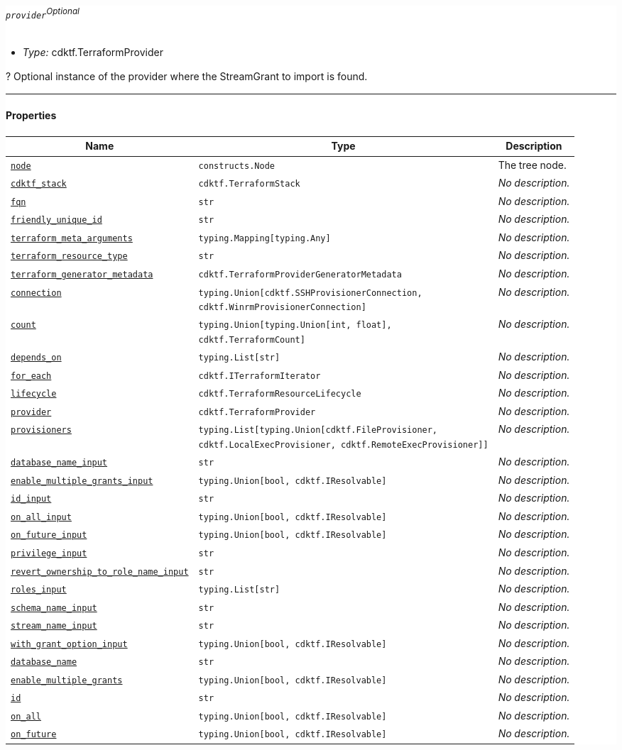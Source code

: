 ###### `provider`<sup>Optional</sup> <a name="provider" id="@cdktf/provider-snowflake.streamGrant.StreamGrant.generateConfigForImport.parameter.provider"></a>

- *Type:* cdktf.TerraformProvider

? Optional instance of the provider where the StreamGrant to import is found.

---

#### Properties <a name="Properties" id="Properties"></a>

| **Name** | **Type** | **Description** |
| --- | --- | --- |
| <code><a href="#@cdktf/provider-snowflake.streamGrant.StreamGrant.property.node">node</a></code> | <code>constructs.Node</code> | The tree node. |
| <code><a href="#@cdktf/provider-snowflake.streamGrant.StreamGrant.property.cdktfStack">cdktf_stack</a></code> | <code>cdktf.TerraformStack</code> | *No description.* |
| <code><a href="#@cdktf/provider-snowflake.streamGrant.StreamGrant.property.fqn">fqn</a></code> | <code>str</code> | *No description.* |
| <code><a href="#@cdktf/provider-snowflake.streamGrant.StreamGrant.property.friendlyUniqueId">friendly_unique_id</a></code> | <code>str</code> | *No description.* |
| <code><a href="#@cdktf/provider-snowflake.streamGrant.StreamGrant.property.terraformMetaArguments">terraform_meta_arguments</a></code> | <code>typing.Mapping[typing.Any]</code> | *No description.* |
| <code><a href="#@cdktf/provider-snowflake.streamGrant.StreamGrant.property.terraformResourceType">terraform_resource_type</a></code> | <code>str</code> | *No description.* |
| <code><a href="#@cdktf/provider-snowflake.streamGrant.StreamGrant.property.terraformGeneratorMetadata">terraform_generator_metadata</a></code> | <code>cdktf.TerraformProviderGeneratorMetadata</code> | *No description.* |
| <code><a href="#@cdktf/provider-snowflake.streamGrant.StreamGrant.property.connection">connection</a></code> | <code>typing.Union[cdktf.SSHProvisionerConnection, cdktf.WinrmProvisionerConnection]</code> | *No description.* |
| <code><a href="#@cdktf/provider-snowflake.streamGrant.StreamGrant.property.count">count</a></code> | <code>typing.Union[typing.Union[int, float], cdktf.TerraformCount]</code> | *No description.* |
| <code><a href="#@cdktf/provider-snowflake.streamGrant.StreamGrant.property.dependsOn">depends_on</a></code> | <code>typing.List[str]</code> | *No description.* |
| <code><a href="#@cdktf/provider-snowflake.streamGrant.StreamGrant.property.forEach">for_each</a></code> | <code>cdktf.ITerraformIterator</code> | *No description.* |
| <code><a href="#@cdktf/provider-snowflake.streamGrant.StreamGrant.property.lifecycle">lifecycle</a></code> | <code>cdktf.TerraformResourceLifecycle</code> | *No description.* |
| <code><a href="#@cdktf/provider-snowflake.streamGrant.StreamGrant.property.provider">provider</a></code> | <code>cdktf.TerraformProvider</code> | *No description.* |
| <code><a href="#@cdktf/provider-snowflake.streamGrant.StreamGrant.property.provisioners">provisioners</a></code> | <code>typing.List[typing.Union[cdktf.FileProvisioner, cdktf.LocalExecProvisioner, cdktf.RemoteExecProvisioner]]</code> | *No description.* |
| <code><a href="#@cdktf/provider-snowflake.streamGrant.StreamGrant.property.databaseNameInput">database_name_input</a></code> | <code>str</code> | *No description.* |
| <code><a href="#@cdktf/provider-snowflake.streamGrant.StreamGrant.property.enableMultipleGrantsInput">enable_multiple_grants_input</a></code> | <code>typing.Union[bool, cdktf.IResolvable]</code> | *No description.* |
| <code><a href="#@cdktf/provider-snowflake.streamGrant.StreamGrant.property.idInput">id_input</a></code> | <code>str</code> | *No description.* |
| <code><a href="#@cdktf/provider-snowflake.streamGrant.StreamGrant.property.onAllInput">on_all_input</a></code> | <code>typing.Union[bool, cdktf.IResolvable]</code> | *No description.* |
| <code><a href="#@cdktf/provider-snowflake.streamGrant.StreamGrant.property.onFutureInput">on_future_input</a></code> | <code>typing.Union[bool, cdktf.IResolvable]</code> | *No description.* |
| <code><a href="#@cdktf/provider-snowflake.streamGrant.StreamGrant.property.privilegeInput">privilege_input</a></code> | <code>str</code> | *No description.* |
| <code><a href="#@cdktf/provider-snowflake.streamGrant.StreamGrant.property.revertOwnershipToRoleNameInput">revert_ownership_to_role_name_input</a></code> | <code>str</code> | *No description.* |
| <code><a href="#@cdktf/provider-snowflake.streamGrant.StreamGrant.property.rolesInput">roles_input</a></code> | <code>typing.List[str]</code> | *No description.* |
| <code><a href="#@cdktf/provider-snowflake.streamGrant.StreamGrant.property.schemaNameInput">schema_name_input</a></code> | <code>str</code> | *No description.* |
| <code><a href="#@cdktf/provider-snowflake.streamGrant.StreamGrant.property.streamNameInput">stream_name_input</a></code> | <code>str</code> | *No description.* |
| <code><a href="#@cdktf/provider-snowflake.streamGrant.StreamGrant.property.withGrantOptionInput">with_grant_option_input</a></code> | <code>typing.Union[bool, cdktf.IResolvable]</code> | *No description.* |
| <code><a href="#@cdktf/provider-snowflake.streamGrant.StreamGrant.property.databaseName">database_name</a></code> | <code>str</code> | *No description.* |
| <code><a href="#@cdktf/provider-snowflake.streamGrant.StreamGrant.property.enableMultipleGrants">enable_multiple_grants</a></code> | <code>typing.Union[bool, cdktf.IResolvable]</code> | *No description.* |
| <code><a href="#@cdktf/provider-snowflake.streamGrant.StreamGrant.property.id">id</a></code> | <code>str</code> | *No description.* |
| <code><a href="#@cdktf/provider-snowflake.streamGrant.StreamGrant.property.onAll">on_all</a></code> | <code>typing.Union[bool, cdktf.IResolvable]</code> | *No description.* |
| <code><a href="#@cdktf/provider-snowflake.streamGrant.StreamGrant.property.onFuture">on_future</a></code> | <code>typing.Union[bool, cdktf.IResolvable]</code> | *No description.* |